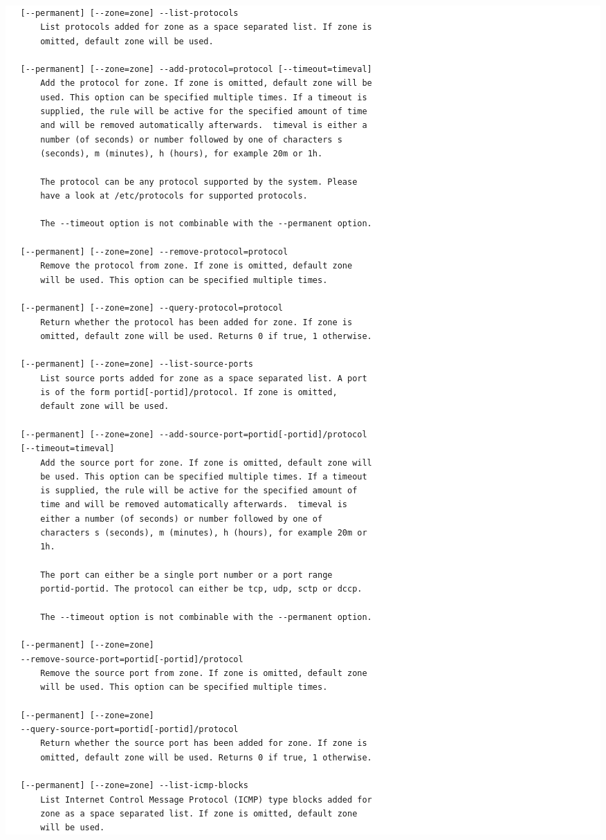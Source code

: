        [--permanent] [--zone=zone] --list-protocols
           List protocols added for zone as a space separated list. If zone is
           omitted, default zone will be used.

       [--permanent] [--zone=zone] --add-protocol=protocol [--timeout=timeval]
           Add the protocol for zone. If zone is omitted, default zone will be
           used. This option can be specified multiple times. If a timeout is
           supplied, the rule will be active for the specified amount of time
           and will be removed automatically afterwards.  timeval is either a
           number (of seconds) or number followed by one of characters s
           (seconds), m (minutes), h (hours), for example 20m or 1h.

           The protocol can be any protocol supported by the system. Please
           have a look at /etc/protocols for supported protocols.

           The --timeout option is not combinable with the --permanent option.

       [--permanent] [--zone=zone] --remove-protocol=protocol
           Remove the protocol from zone. If zone is omitted, default zone
           will be used. This option can be specified multiple times.

       [--permanent] [--zone=zone] --query-protocol=protocol
           Return whether the protocol has been added for zone. If zone is
           omitted, default zone will be used. Returns 0 if true, 1 otherwise.

       [--permanent] [--zone=zone] --list-source-ports
           List source ports added for zone as a space separated list. A port
           is of the form portid[-portid]/protocol. If zone is omitted,
           default zone will be used.

       [--permanent] [--zone=zone] --add-source-port=portid[-portid]/protocol
       [--timeout=timeval]
           Add the source port for zone. If zone is omitted, default zone will
           be used. This option can be specified multiple times. If a timeout
           is supplied, the rule will be active for the specified amount of
           time and will be removed automatically afterwards.  timeval is
           either a number (of seconds) or number followed by one of
           characters s (seconds), m (minutes), h (hours), for example 20m or
           1h.

           The port can either be a single port number or a port range
           portid-portid. The protocol can either be tcp, udp, sctp or dccp.

           The --timeout option is not combinable with the --permanent option.

       [--permanent] [--zone=zone]
       --remove-source-port=portid[-portid]/protocol
           Remove the source port from zone. If zone is omitted, default zone
           will be used. This option can be specified multiple times.

       [--permanent] [--zone=zone]
       --query-source-port=portid[-portid]/protocol
           Return whether the source port has been added for zone. If zone is
           omitted, default zone will be used. Returns 0 if true, 1 otherwise.

       [--permanent] [--zone=zone] --list-icmp-blocks
           List Internet Control Message Protocol (ICMP) type blocks added for
           zone as a space separated list. If zone is omitted, default zone
           will be used.
